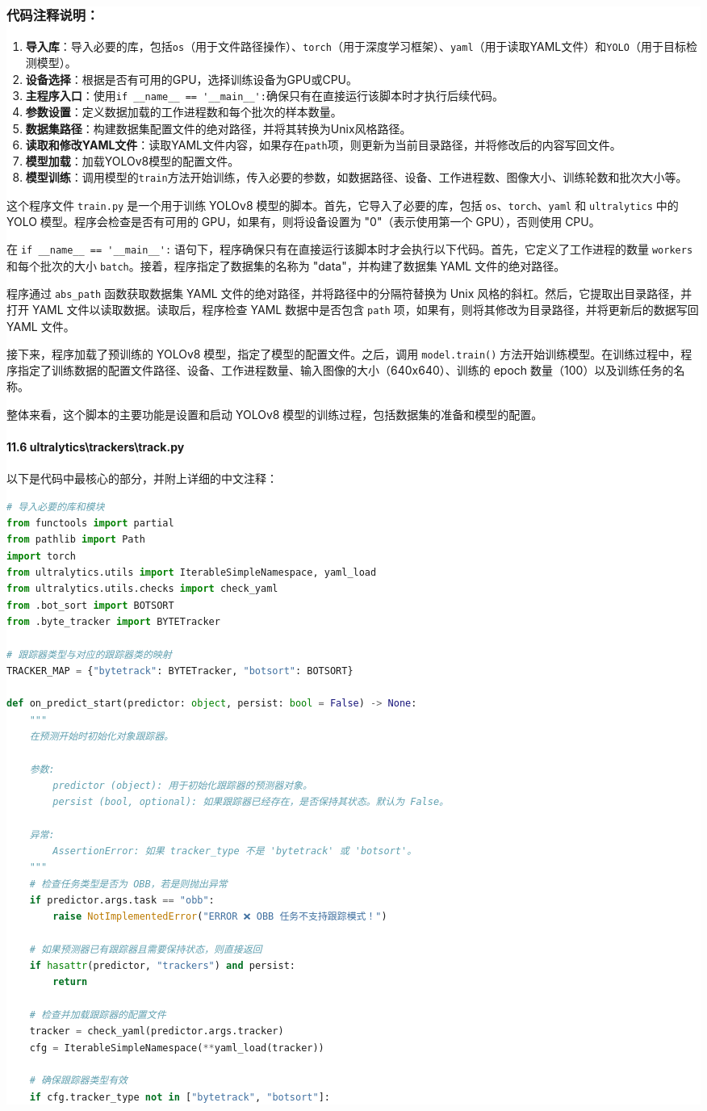 ### 代码注释说明：
1. **导入库**：导入必要的库，包括`os`（用于文件路径操作）、`torch`（用于深度学习框架）、`yaml`（用于读取YAML文件）和`YOLO`（用于目标检测模型）。
2. **设备选择**：根据是否有可用的GPU，选择训练设备为GPU或CPU。
3. **主程序入口**：使用`if __name__ == '__main__':`确保只有在直接运行该脚本时才执行后续代码。
4. **参数设置**：定义数据加载的工作进程数和每个批次的样本数量。
5. **数据集路径**：构建数据集配置文件的绝对路径，并将其转换为Unix风格路径。
6. **读取和修改YAML文件**：读取YAML文件内容，如果存在`path`项，则更新为当前目录路径，并将修改后的内容写回文件。
7. **模型加载**：加载YOLOv8模型的配置文件。
8. **模型训练**：调用模型的`train`方法开始训练，传入必要的参数，如数据路径、设备、工作进程数、图像大小、训练轮数和批次大小等。

这个程序文件 `train.py` 是一个用于训练 YOLOv8 模型的脚本。首先，它导入了必要的库，包括 `os`、`torch`、`yaml` 和 `ultralytics` 中的 YOLO 模型。程序会检查是否有可用的 GPU，如果有，则将设备设置为 "0"（表示使用第一个 GPU），否则使用 CPU。

在 `if __name__ == '__main__':` 语句下，程序确保只有在直接运行该脚本时才会执行以下代码。首先，它定义了工作进程的数量 `workers` 和每个批次的大小 `batch`。接着，程序指定了数据集的名称为 "data"，并构建了数据集 YAML 文件的绝对路径。

程序通过 `abs_path` 函数获取数据集 YAML 文件的绝对路径，并将路径中的分隔符替换为 Unix 风格的斜杠。然后，它提取出目录路径，并打开 YAML 文件以读取数据。读取后，程序检查 YAML 数据中是否包含 `path` 项，如果有，则将其修改为目录路径，并将更新后的数据写回 YAML 文件。

接下来，程序加载了预训练的 YOLOv8 模型，指定了模型的配置文件。之后，调用 `model.train()` 方法开始训练模型。在训练过程中，程序指定了训练数据的配置文件路径、设备、工作进程数量、输入图像的大小（640x640）、训练的 epoch 数量（100）以及训练任务的名称。

整体来看，这个脚本的主要功能是设置和启动 YOLOv8 模型的训练过程，包括数据集的准备和模型的配置。

#### 11.6 ultralytics\trackers\track.py

以下是代码中最核心的部分，并附上详细的中文注释：

```python
# 导入必要的库和模块
from functools import partial
from pathlib import Path
import torch
from ultralytics.utils import IterableSimpleNamespace, yaml_load
from ultralytics.utils.checks import check_yaml
from .bot_sort import BOTSORT
from .byte_tracker import BYTETracker

# 跟踪器类型与对应的跟踪器类的映射
TRACKER_MAP = {"bytetrack": BYTETracker, "botsort": BOTSORT}

def on_predict_start(predictor: object, persist: bool = False) -> None:
    """
    在预测开始时初始化对象跟踪器。

    参数:
        predictor (object): 用于初始化跟踪器的预测器对象。
        persist (bool, optional): 如果跟踪器已经存在，是否保持其状态。默认为 False。

    异常:
        AssertionError: 如果 tracker_type 不是 'bytetrack' 或 'botsort'。
    """
    # 检查任务类型是否为 OBB，若是则抛出异常
    if predictor.args.task == "obb":
        raise NotImplementedError("ERROR ❌ OBB 任务不支持跟踪模式！")
    
    # 如果预测器已有跟踪器且需要保持状态，则直接返回
    if hasattr(predictor, "trackers") and persist:
        return

    # 检查并加载跟踪器的配置文件
    tracker = check_yaml(predictor.args.tracker)
    cfg = IterableSimpleNamespace(**yaml_load(tracker))

    # 确保跟踪器类型有效
    if cfg.tracker_type not in ["bytetrack", "botsort"]:
```